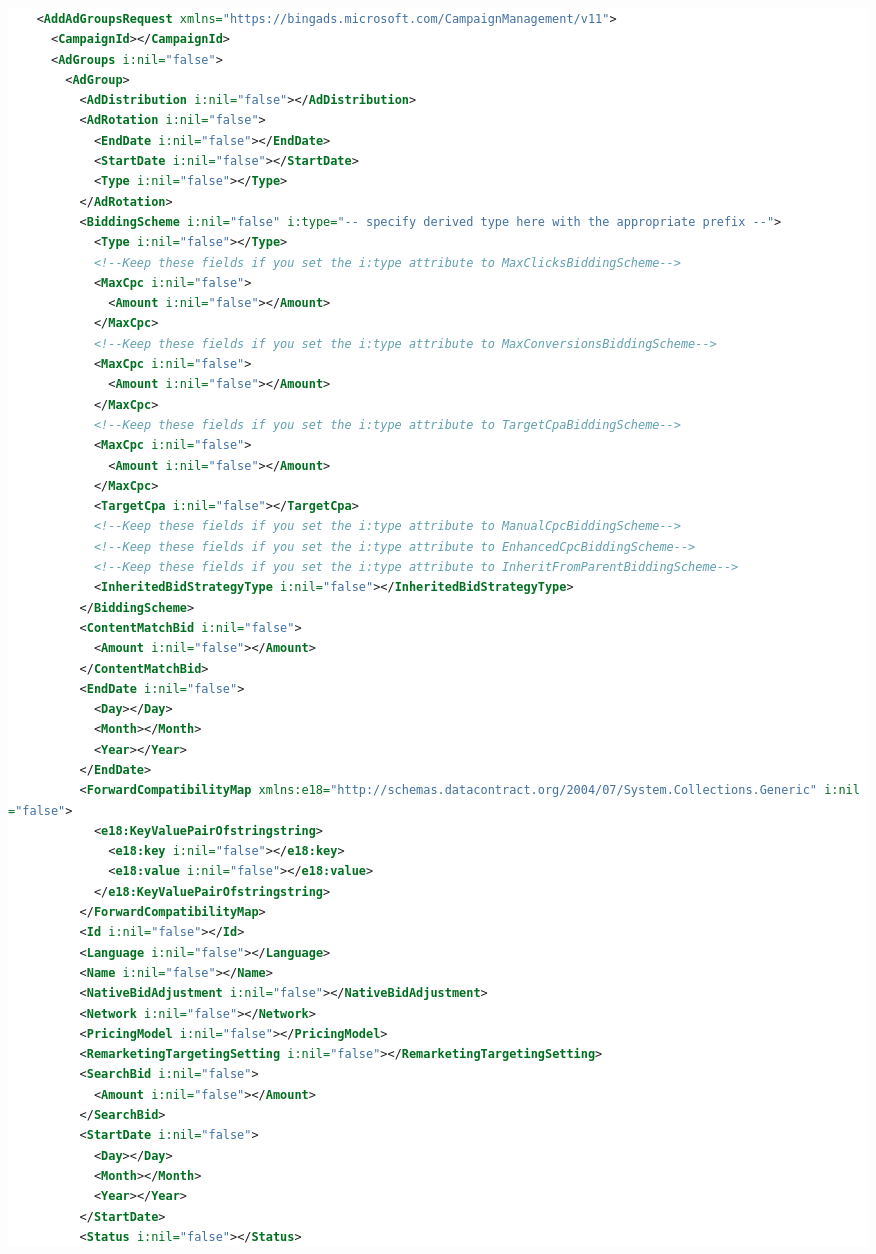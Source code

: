 ```xml
    <AddAdGroupsRequest xmlns="https://bingads.microsoft.com/CampaignManagement/v11">
      <CampaignId></CampaignId>
      <AdGroups i:nil="false">
        <AdGroup>
          <AdDistribution i:nil="false"></AdDistribution>
          <AdRotation i:nil="false">
            <EndDate i:nil="false"></EndDate>
            <StartDate i:nil="false"></StartDate>
            <Type i:nil="false"></Type>
          </AdRotation>
          <BiddingScheme i:nil="false" i:type="-- specify derived type here with the appropriate prefix --">
            <Type i:nil="false"></Type>
            <!--Keep these fields if you set the i:type attribute to MaxClicksBiddingScheme-->
            <MaxCpc i:nil="false">
              <Amount i:nil="false"></Amount>
            </MaxCpc>
            <!--Keep these fields if you set the i:type attribute to MaxConversionsBiddingScheme-->
            <MaxCpc i:nil="false">
              <Amount i:nil="false"></Amount>
            </MaxCpc>
            <!--Keep these fields if you set the i:type attribute to TargetCpaBiddingScheme-->
            <MaxCpc i:nil="false">
              <Amount i:nil="false"></Amount>
            </MaxCpc>
            <TargetCpa i:nil="false"></TargetCpa>
            <!--Keep these fields if you set the i:type attribute to ManualCpcBiddingScheme-->
            <!--Keep these fields if you set the i:type attribute to EnhancedCpcBiddingScheme-->
            <!--Keep these fields if you set the i:type attribute to InheritFromParentBiddingScheme-->
            <InheritedBidStrategyType i:nil="false"></InheritedBidStrategyType>
          </BiddingScheme>
          <ContentMatchBid i:nil="false">
            <Amount i:nil="false"></Amount>
          </ContentMatchBid>
          <EndDate i:nil="false">
            <Day></Day>
            <Month></Month>
            <Year></Year>
          </EndDate>
          <ForwardCompatibilityMap xmlns:e18="http://schemas.datacontract.org/2004/07/System.Collections.Generic" i:nil="false">
            <e18:KeyValuePairOfstringstring>
              <e18:key i:nil="false"></e18:key>
              <e18:value i:nil="false"></e18:value>
            </e18:KeyValuePairOfstringstring>
          </ForwardCompatibilityMap>
          <Id i:nil="false"></Id>
          <Language i:nil="false"></Language>
          <Name i:nil="false"></Name>
          <NativeBidAdjustment i:nil="false"></NativeBidAdjustment>
          <Network i:nil="false"></Network>
          <PricingModel i:nil="false"></PricingModel>
          <RemarketingTargetingSetting i:nil="false"></RemarketingTargetingSetting>
          <SearchBid i:nil="false">
            <Amount i:nil="false"></Amount>
          </SearchBid>
          <StartDate i:nil="false">
            <Day></Day>
            <Month></Month>
            <Year></Year>
          </StartDate>
          <Status i:nil="false"></Status>
```